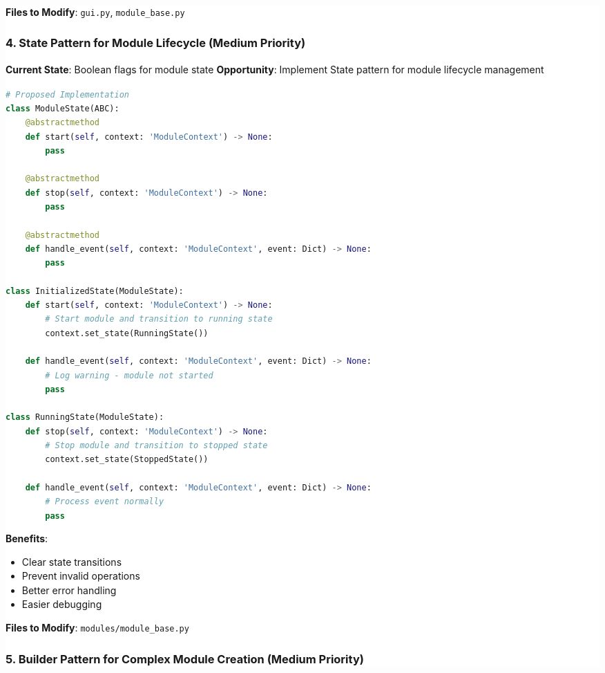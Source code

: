 **Files to Modify**: `gui.py`, `module_base.py`

### 4. **State Pattern for Module Lifecycle** (Medium Priority)

**Current State**: Boolean flags for module state
**Opportunity**: Implement State pattern for module lifecycle management

```python
# Proposed Implementation
class ModuleState(ABC):
    @abstractmethod
    def start(self, context: 'ModuleContext') -> None:
        pass
    
    @abstractmethod
    def stop(self, context: 'ModuleContext') -> None:
        pass
    
    @abstractmethod
    def handle_event(self, context: 'ModuleContext', event: Dict) -> None:
        pass

class InitializedState(ModuleState):
    def start(self, context: 'ModuleContext') -> None:
        # Start module and transition to running state
        context.set_state(RunningState())
    
    def handle_event(self, context: 'ModuleContext', event: Dict) -> None:
        # Log warning - module not started
        pass

class RunningState(ModuleState):
    def stop(self, context: 'ModuleContext') -> None:
        # Stop module and transition to stopped state
        context.set_state(StoppedState())
    
    def handle_event(self, context: 'ModuleContext', event: Dict) -> None:
        # Process event normally
        pass
```

**Benefits**:
- Clear state transitions
- Prevent invalid operations
- Better error handling
- Easier debugging

**Files to Modify**: `modules/module_base.py`

### 5. **Builder Pattern for Complex Module Creation** (Medium Priority)
